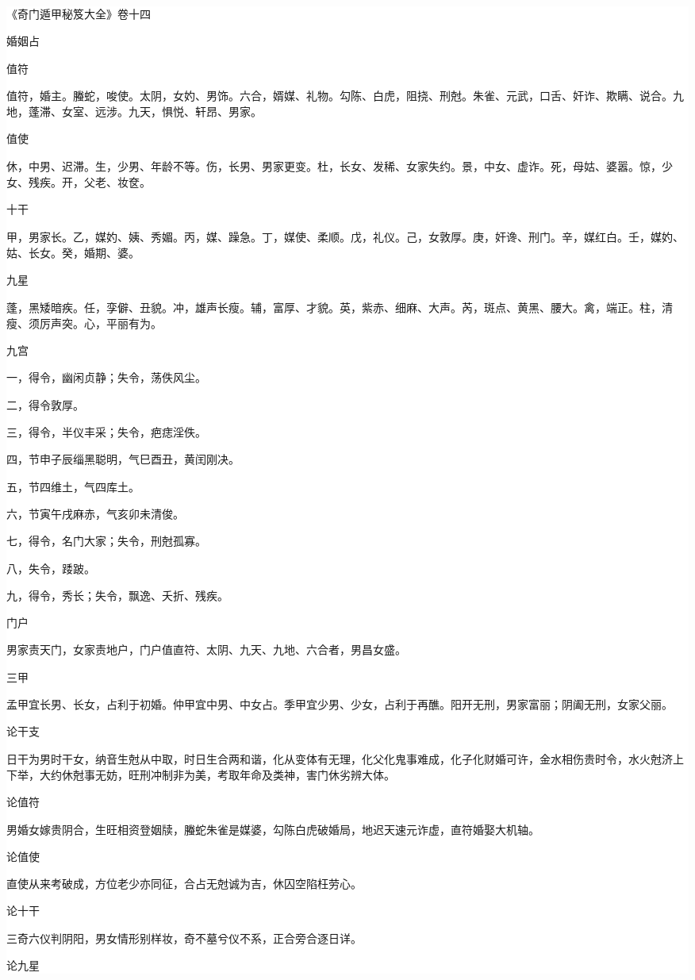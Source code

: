 《奇门遁甲秘笈大全》卷十四

婚姻占

值符

值符，婚主。螣蛇，唆使。太阴，女妁、男饰。六合，婿媒、礼物。勾陈、白虎，阻挠、刑尅。朱雀、元武，口舌、奸诈、欺瞒、说合。九地，蓬滞、女室、远涉。九天，惧悦、轩昂、男家。

值使

休，中男、迟滞。生，少男、年龄不等。伤，长男、男家更变。杜，长女、发稀、女家失约。景，中女、虚诈。死，母姑、婆嚣。惊，少女、残疾。开，父老、妆奁。

十干

甲，男家长。乙，媒妁、姨、秀媚。丙，媒、躁急。丁，媒使、柔顺。戊，礼仪。己，女敦厚。庚，奸谗、刑门。辛，媒红白。壬，媒妁、姑、长女。癸，婚期、婆。

九星

蓬，黑矮暗疾。任，孪僻、丑貌。冲，雄声长瘦。辅，富厚、才貌。英，紫赤、细麻、大声。芮，斑点、黄黑、腰大。禽，端正。柱，清瘦、须厉声突。心，平丽有为。

九宫

一，得令，幽闲贞静；失令，荡佚风尘。

二，得令敦厚。

三，得令，半仪丰采；失令，疤痣淫佚。

四，节申子辰缁黑聪明，气巳酉丑，黄闰刚决。

五，节四维土，气四库土。

六，节寅午戌麻赤，气亥卯未清俊。

七，得令，名门大家；失令，刑尅孤寡。

八，失令，踒跛。

九，得令，秀长；失令，飘逸、夭折、残疾。

门户

男家责天门，女家责地户，门户值直符、太阴、九天、九地、六合者，男昌女盛。

三甲

孟甲宜长男、长女，占利于初婚。仲甲宜中男、中女占。季甲宜少男、少女，占利于再醮。阳开无刑，男家富丽；阴阖无刑，女家父丽。

论干支

日干为男时干女，纳音生尅从中取，时日生合两和谐，化从变体有无理，化父化鬼事难成，化子化财婚可许，金水相伤贵时令，水火尅济上下举，大约休尅事无妨，旺刑冲制非为美，考取年命及类神，害门休劣辨大体。

论值符

男婚女嫁贵阴合，生旺相资登姻牍，螣蛇朱雀是媒婆，勾陈白虎破婚局，地迟天速元诈虚，直符婚娶大机轴。

论值使

直使从来考破成，方位老少亦同征，合占无尅诚为吉，休囚空陷枉劳心。

论十干

三奇六仪判阴阳，男女情形别样妆，奇不墓兮仪不系，正合旁合逐日详。

论九星
